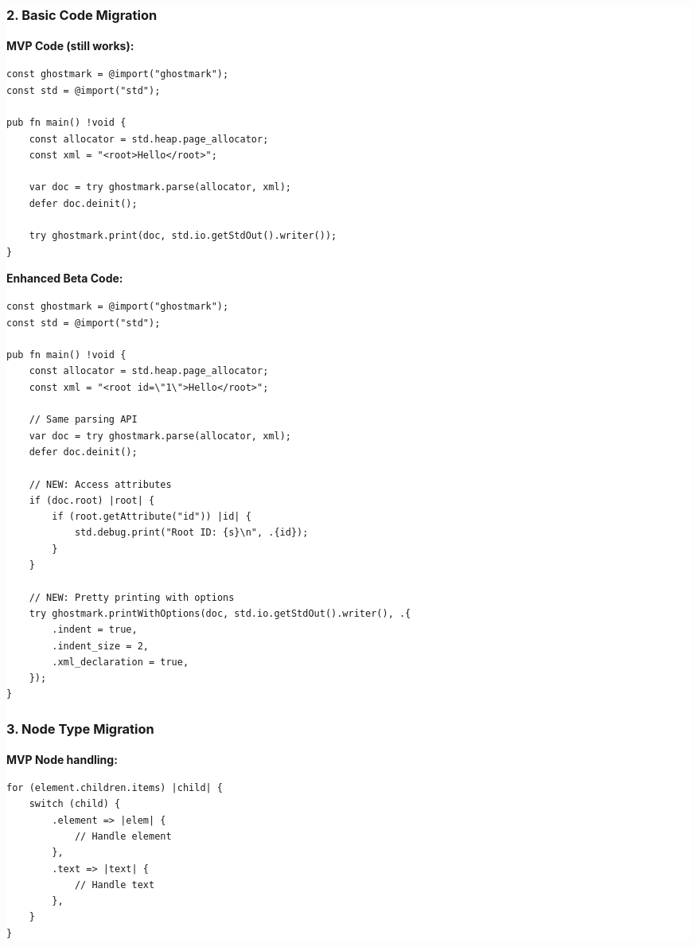 ### 2. Basic Code Migration

**MVP Code (still works):**
```zig
const ghostmark = @import("ghostmark");
const std = @import("std");

pub fn main() !void {
    const allocator = std.heap.page_allocator;
    const xml = "<root>Hello</root>";

    var doc = try ghostmark.parse(allocator, xml);
    defer doc.deinit();

    try ghostmark.print(doc, std.io.getStdOut().writer());
}
```

**Enhanced Beta Code:**
```zig
const ghostmark = @import("ghostmark");
const std = @import("std");

pub fn main() !void {
    const allocator = std.heap.page_allocator;
    const xml = "<root id=\"1\">Hello</root>";

    // Same parsing API
    var doc = try ghostmark.parse(allocator, xml);
    defer doc.deinit();

    // NEW: Access attributes
    if (doc.root) |root| {
        if (root.getAttribute("id")) |id| {
            std.debug.print("Root ID: {s}\n", .{id});
        }
    }

    // NEW: Pretty printing with options
    try ghostmark.printWithOptions(doc, std.io.getStdOut().writer(), .{
        .indent = true,
        .indent_size = 2,
        .xml_declaration = true,
    });
}
```

### 3. Node Type Migration

**MVP Node handling:**
```zig
for (element.children.items) |child| {
    switch (child) {
        .element => |elem| {
            // Handle element
        },
        .text => |text| {
            // Handle text
        },
    }
}
```
